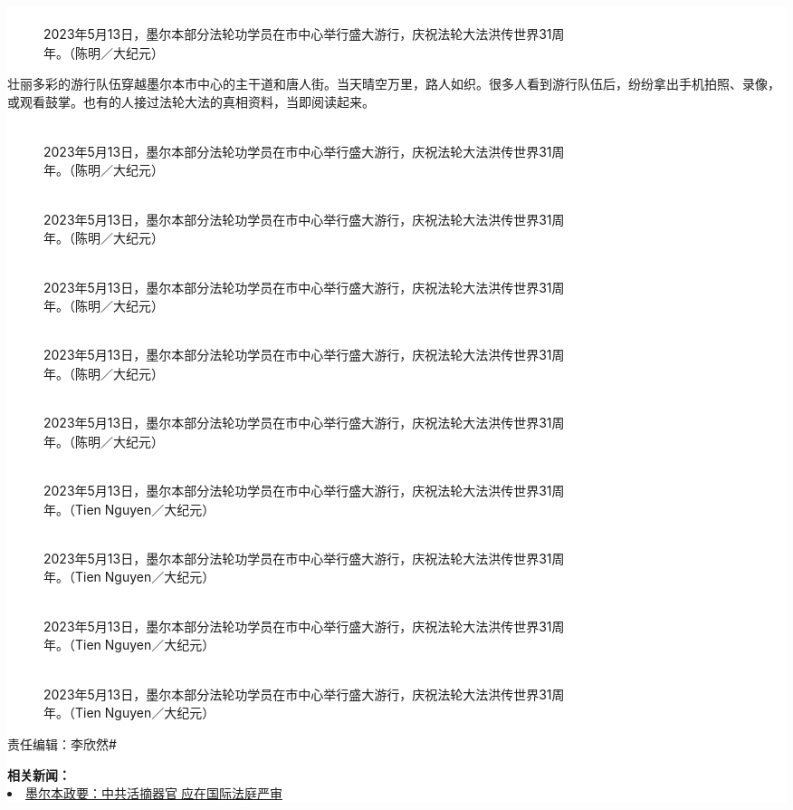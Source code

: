 <figure id="attachment_13996063" aria-describedby="caption-attachment-13996063" style="width: 600px" class="wp-caption aligncenter"><a target="_blank" href="https://i.epochtimes.com/assets/uploads/2023/05/id13996063-51G1619.jpg"><img loading="lazy" decoding="async" class="size-large wp-image-13996063" src="https://i.epochtimes.com/assets/uploads/2023/05/id13996063-51G1619-600x400.jpg" alt="" width="600" b="400" /></a><figcaption id="caption-attachment-13996063" class="wp-caption-text">2023年5月13日，墨尔本部分法轮功学员在市中心举行盛大游行，庆祝法轮大法洪传世界31周年。（陈明／大纪元）</figcaption></figure>
<p>壮丽多彩的游行队伍穿越墨尔本市中心的主干道和唐人街。当天晴空万里，路人如织。很多人看到游行队伍后，纷纷拿出手机拍照、录像，或观看鼓掌。也有的人接过法轮大法的真相资料，当即阅读起来。</p>
<figure id="attachment_13996066" aria-describedby="caption-attachment-13996066" style="width: 600px" class="wp-caption aligncenter"><a target="_blank" href="https://i.epochtimes.com/assets/uploads/2023/05/id13996066-51G1969.jpg"><img loading="lazy" decoding="async" class="size-large wp-image-13996066" src="https://i.epochtimes.com/assets/uploads/2023/05/id13996066-51G1969-600x400.jpg" alt="" width="600" b="400" /></a><figcaption id="caption-attachment-13996066" class="wp-caption-text">2023年5月13日，墨尔本部分法轮功学员在市中心举行盛大游行，庆祝法轮大法洪传世界31周年。（陈明／大纪元）</figcaption></figure>
<figure id="attachment_13996065" aria-describedby="caption-attachment-13996065" style="width: 600px" class="wp-caption aligncenter"><a target="_blank" href="https://i.epochtimes.com/assets/uploads/2023/05/id13996065-51G1991.jpg"><img loading="lazy" decoding="async" class="size-large wp-image-13996065" src="https://i.epochtimes.com/assets/uploads/2023/05/id13996065-51G1991-600x394.jpg" alt="" width="600" b="394" /></a><figcaption id="caption-attachment-13996065" class="wp-caption-text">2023年5月13日，墨尔本部分法轮功学员在市中心举行盛大游行，庆祝法轮大法洪传世界31周年。（陈明／大纪元）</figcaption></figure>
<figure id="attachment_13996068" aria-describedby="caption-attachment-13996068" style="width: 600px" class="wp-caption aligncenter"><a target="_blank" href="https://i.epochtimes.com/assets/uploads/2023/05/id13996068-51G1694.jpg"><img loading="lazy" decoding="async" class="size-large wp-image-13996068" src="https://i.epochtimes.com/assets/uploads/2023/05/id13996068-51G1694-600x400.jpg" alt="" width="600" b="400" /></a><figcaption id="caption-attachment-13996068" class="wp-caption-text">2023年5月13日，墨尔本部分法轮功学员在市中心举行盛大游行，庆祝法轮大法洪传世界31周年。（陈明／大纪元）</figcaption></figure>
<figure id="attachment_13996077" aria-describedby="caption-attachment-13996077" style="width: 600px" class="wp-caption aligncenter"><a target="_blank" href="https://i.epochtimes.com/assets/uploads/2023/05/id13996077-51G1535.jpg"><img loading="lazy" decoding="async" class="size-large wp-image-13996077" src="https://i.epochtimes.com/assets/uploads/2023/05/id13996077-51G1535-600x400.jpg" alt="" width="600" b="400" /></a><figcaption id="caption-attachment-13996077" class="wp-caption-text">2023年5月13日，墨尔本部分法轮功学员在市中心举行盛大游行，庆祝法轮大法洪传世界31周年。（陈明／大纪元）</figcaption></figure>
<figure id="attachment_13996067" aria-describedby="caption-attachment-13996067" style="width: 600px" class="wp-caption aligncenter"><a target="_blank" href="https://i.epochtimes.com/assets/uploads/2023/05/id13996067-51G1752.jpg"><img loading="lazy" decoding="async" class="size-large wp-image-13996067" src="https://i.epochtimes.com/assets/uploads/2023/05/id13996067-51G1752-600x400.jpg" alt="" width="600" b="400" /></a><figcaption id="caption-attachment-13996067" class="wp-caption-text">2023年5月13日，墨尔本部分法轮功学员在市中心举行盛大游行，庆祝法轮大法洪传世界31周年。（陈明／大纪元）</figcaption></figure>
<figure id="attachment_13996075" aria-describedby="caption-attachment-13996075" style="width: 600px" class="wp-caption aligncenter"><a target="_blank" href="https://i.epochtimes.com/assets/uploads/2023/05/id13996075-TIE_5548.jpg"><img loading="lazy" decoding="async" class="size-large wp-image-13996075" src="https://i.epochtimes.com/assets/uploads/2023/05/id13996075-TIE_5548-600x337.jpg" alt="" width="600" b="337" /></a><figcaption id="caption-attachment-13996075" class="wp-caption-text">2023年5月13日，墨尔本部分法轮功学员在市中心举行盛大游行，庆祝法轮大法洪传世界31周年。（Tien Nguyen／大纪元）</figcaption></figure>
<figure id="attachment_13996076" aria-describedby="caption-attachment-13996076" style="width: 600px" class="wp-caption aligncenter"><a target="_blank" href="https://i.epochtimes.com/assets/uploads/2023/05/id13996076-TIE_5534.jpg"><img loading="lazy" decoding="async" class="size-large wp-image-13996076" src="https://i.epochtimes.com/assets/uploads/2023/05/id13996076-TIE_5534-600x337.jpg" alt="" width="600" b="337" /></a><figcaption id="caption-attachment-13996076" class="wp-caption-text">2023年5月13日，墨尔本部分法轮功学员在市中心举行盛大游行，庆祝法轮大法洪传世界31周年。（Tien Nguyen／大纪元）</figcaption></figure>
<figure id="attachment_13996084" aria-describedby="caption-attachment-13996084" style="width: 600px" class="wp-caption aligncenter"><a target="_blank" href="https://i.epochtimes.com/assets/uploads/2023/05/id13996084-TIE_5693.jpg"><img loading="lazy" decoding="async" class="size-large wp-image-13996084" src="https://i.epochtimes.com/assets/uploads/2023/05/id13996084-TIE_5693-600x337.jpg" alt="" width="600" b="337" /></a><figcaption id="caption-attachment-13996084" class="wp-caption-text">2023年5月13日，墨尔本部分法轮功学员在市中心举行盛大游行，庆祝法轮大法洪传世界31周年。（Tien Nguyen／大纪元）</figcaption></figure>
<figure id="attachment_13996074" aria-describedby="caption-attachment-13996074" style="width: 600px" class="wp-caption aligncenter"><a target="_blank" href="https://i.epochtimes.com/assets/uploads/2023/05/id13996074-TIE_5535.jpg"><img loading="lazy" decoding="async" class="size-large wp-image-13996074" src="https://i.epochtimes.com/assets/uploads/2023/05/id13996074-TIE_5535-600x337.jpg" alt="" width="600" b="337" /></a><figcaption id="caption-attachment-13996074" class="wp-caption-text">2023年5月13日，墨尔本部分法轮功学员在市中心举行盛大游行，庆祝法轮大法洪传世界31周年。（Tien Nguyen／大纪元）</figcaption></figure>
<p>责任编辑：李欣然#</p>
<strong>相关新闻：</strong>
<li><a href="https://github.com/1992513/djy/blob/master/gb/25/7/9/n14548038.md#1">墨尔本政要：中共活摘器官 应在国际法庭严审</a></li>